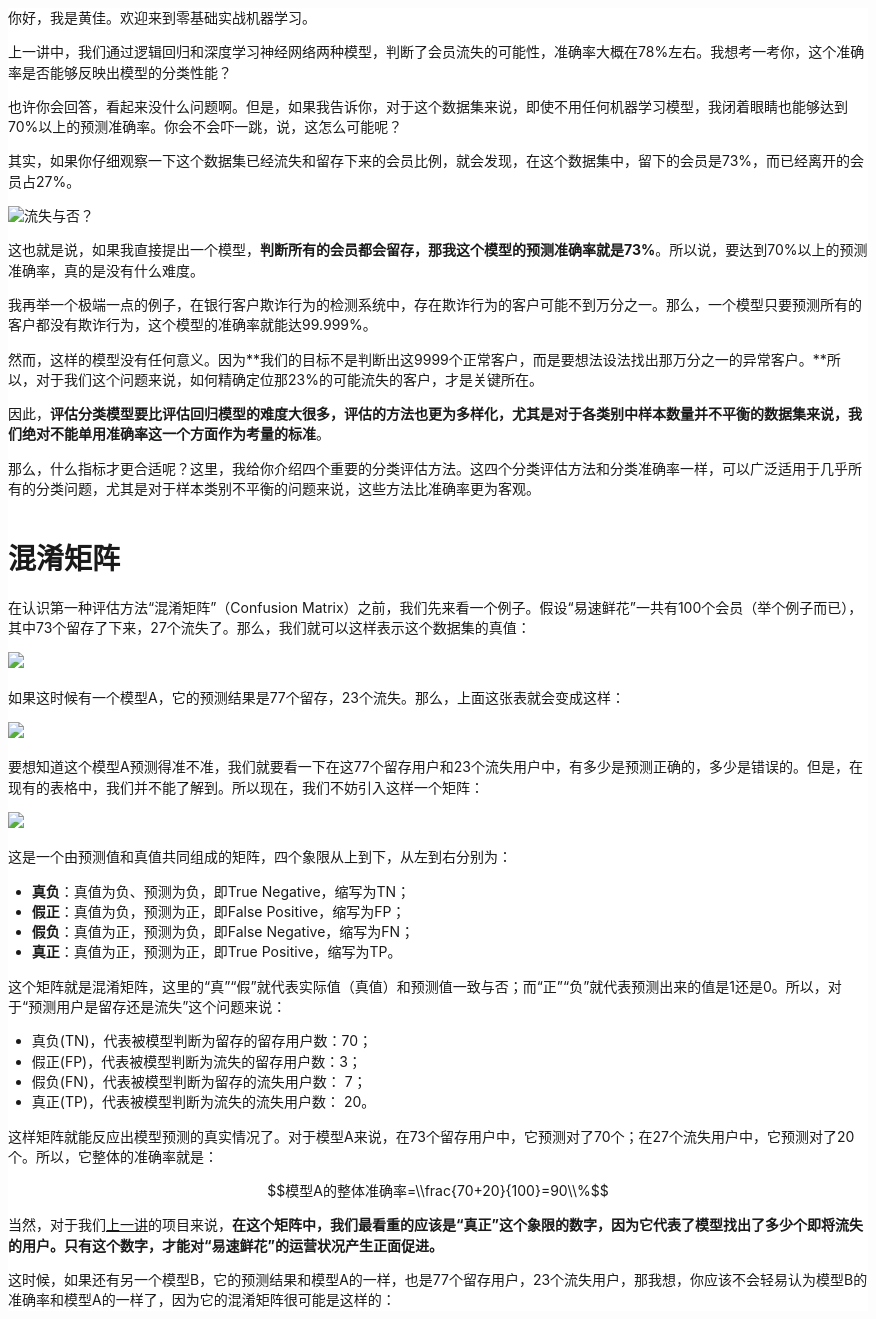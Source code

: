 你好，我是黄佳。欢迎来到零基础实战机器学习。

上一讲中，我们通过逻辑回归和深度学习神经网络两种模型，判断了会员流失的可能性，准确率大概在78%左右。我想考一考你，这个准确率是否能够反映出模型的分类性能？

也许你会回答，看起来没什么问题啊。但是，如果我告诉你，对于这个数据集来说，即使不用任何机器学习模型，我闭着眼睛也能够达到70%以上的预测准确率。你会不会吓一跳，说，这怎么可能呢？

其实，如果你仔细观察一下这个数据集已经流失和留存下来的会员比例，就会发现，在这个数据集中，留下的会员是73%，而已经离开的会员占27%。

![](https://static001.geekbang.org/resource/image/1c/72/1ca4d96d0bc5bf49a2bdyy6883028672.jpg?wh=2000x1193 "流失与否？")

这也就是说，如果我直接提出一个模型，**判断所有的会员都会留存，那我这个模型的预测准确率就是73%**。所以说，要达到70%以上的预测准确率，真的是没有什么难度。

我再举一个极端一点的例子，在银行客户欺诈行为的检测系统中，存在欺诈行为的客户可能不到万分之一。那么，一个模型只要预测所有的客户都没有欺诈行为，这个模型的准确率就能达99.999%。

然而，这样的模型没有任何意义。因为**我们的目标不是判断出这9999个正常客户，而是要想法设法找出那万分之一的异常客户。**所以，对于我们这个问题来说，如何精确定位那23%的可能流失的客户，才是关键所在。

因此，**评估分类模型要比评估回归模型的难度大很多，评估的方法也更为多样化，尤其是对于各类别中样本数量并不平衡的数据集来说，我们绝对不能单用准确率这一个方面作为考量的标准**。

那么，什么指标才更合适呢？这里，我给你介绍四个重要的分类评估方法。这四个分类评估方法和分类准确率一样，可以广泛适用于几乎所有的分类问题，尤其是对于样本类别不平衡的问题来说，这些方法比准确率更为客观。

# 混淆矩阵

在认识第一种评估方法“混淆矩阵”（Confusion Matrix）之前，我们先来看一个例子。假设“易速鲜花”一共有100个会员（举个例子而已），其中73个留存了下来，27个流失了。那么，我们就可以这样表示这个数据集的真值：

![](https://static001.geekbang.org/resource/image/d3/9f/d3b2cc3d6f2db186e44a3af9e40ef69f.jpg?wh=2000x455)

如果这时候有一个模型A，它的预测结果是77个留存，23个流失。那么，上面这张表就会变成这样：

![](https://static001.geekbang.org/resource/image/57/yy/578731a274e6f5a609105f76da9705yy.jpg?wh=2000x562)

要想知道这个模型A预测得准不准，我们就要看一下在这77个留存用户和23个流失用户中，有多少是预测正确的，多少是错误的。但是，在现有的表格中，我们并不能了解到。所以现在，我们不妨引入这样一个矩阵：

![](https://static001.geekbang.org/resource/image/ff/ee/ff82061b7f6b762d38668577df6123ee.jpg?wh=2000x972)

这是一个由预测值和真值共同组成的矩阵，四个象限从上到下，从左到右分别为：

- **真负**：真值为负、预测为负，即True Negative，缩写为TN；
- **假正**：真值为负，预测为正，即False Positive，缩写为FP；
- **假负**：真值为正，预测为负，即False Negative，缩写为FN；
- **真正**：真值为正，预测为正，即True Positive，缩写为TP。

这个矩阵就是混淆矩阵，这里的“真”“假”就代表实际值（真值）和预测值一致与否；而“正”“负”就代表预测出来的值是1还是0。所以，对于“预测用户是留存还是流失”这个问题来说：

- 真负(TN)，代表被模型判断为留存的留存用户数：70；
- 假正(FP)，代表被模型判断为流失的留存用户数：3；
- 假负(FN)，代表被模型判断为留存的流失用户数： 7；
- 真正(TP)，代表被模型判断为流失的流失用户数： 20。

这样矩阵就能反应出模型预测的真实情况了。对于模型A来说，在73个留存用户中，它预测对了70个；在27个流失用户中，它预测对了20个。所以，它整体的准确率就是：

$$模型A的整体准确率=\\frac{70+20}{100}=90\\%$$

当然，对于我们[上一讲](https://time.geekbang.org/column/article/423893)的项目来说，**在这个矩阵中，我们最看重的应该是“真正”这个象限的数字，因为它代表了模型找出了多少个即将流失的用户。只有这个数字，才能对“易速鲜花”的运营状况产生正面促进。**

这时候，如果还有另一个模型B，它的预测结果和模型A的一样，也是77个留存用户，23个流失用户，那我想，你应该不会轻易认为模型B的准确率和模型A的一样了，因为它的混淆矩阵很可能是这样的：
